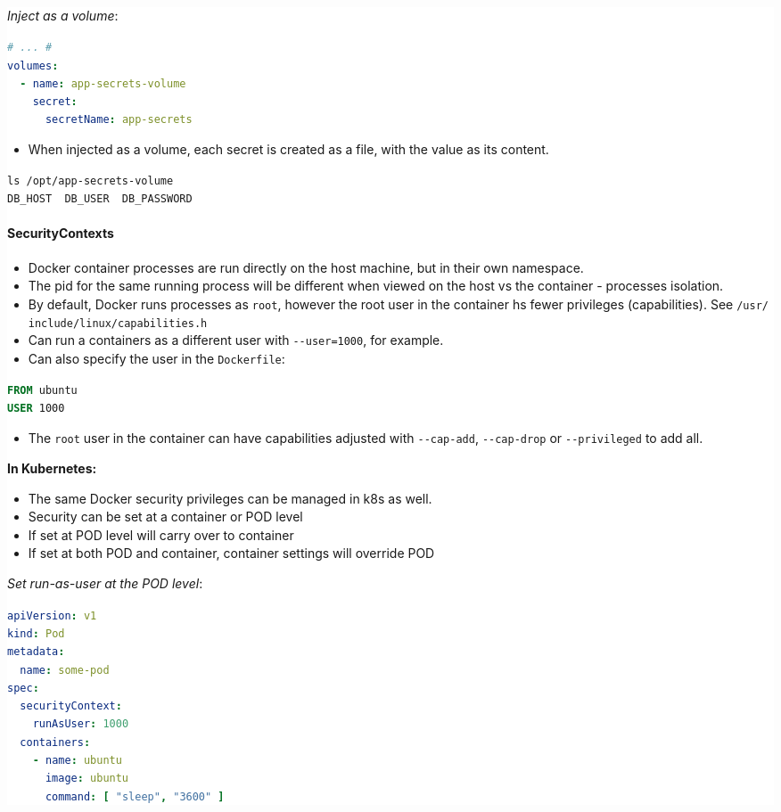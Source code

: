 _Inject as a volume_:

```yaml
# ... # 
volumes:
  - name: app-secrets-volume
    secret:
      secretName: app-secrets    
```

- When injected as a volume, each secret is created as a file, with the value as
  its content.

```shell
ls /opt/app-secrets-volume
DB_HOST  DB_USER  DB_PASSWORD
```

#### SecurityContexts

- Docker container processes are run directly on the host machine, but in their
  own namespace.
- The pid for the same running process will be different when viewed on the host
  vs the container - processes isolation.
- By default, Docker runs processes as `root`, however the root user in the
  container hs fewer privileges (capabilities).
  See `/usr/include/linux/capabilities.h`
- Can run a containers as a different user with `--user=1000`, for example.
- Can also specify the user in the `Dockerfile`:

```dockerfile
FROM ubuntu
USER 1000
```

- The `root` user in the container can have capabilities adjusted
  with `--cap-add`, `--cap-drop` or `--privileged` to add all.

**In Kubernetes:**

- The same Docker security privileges can be managed in k8s as well.
- Security can be set at a container or POD level
- If set at POD level will carry over to container
- If set at both POD and container, container settings will override POD

_Set run-as-user at the POD level_:

```yaml
apiVersion: v1
kind: Pod
metadata:
  name: some-pod
spec:
  securityContext:
    runAsUser: 1000
  containers:
    - name: ubuntu
      image: ubuntu
      command: [ "sleep", "3600" ]
```
